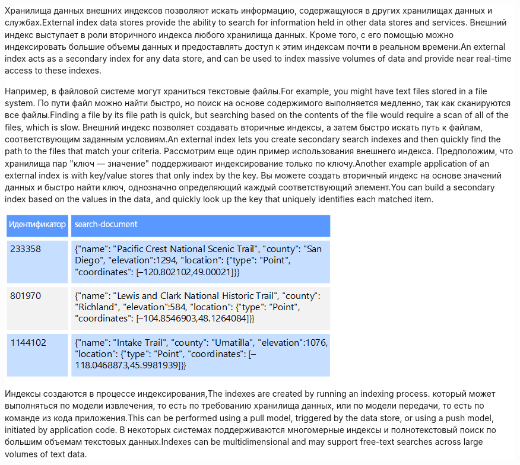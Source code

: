 <span data-ttu-id="cd2c3-224">Хранилища данных внешних индексов позволяют искать информацию, содержащуюся в других хранилищах данных и службах.</span><span class="sxs-lookup"><span data-stu-id="cd2c3-224">External index data stores provide the ability to search for information held in other data stores and services.</span></span> <span data-ttu-id="cd2c3-225">Внешний индекс выступает в роли вторичного индекса любого хранилища данных. Кроме того, с его помощью можно индексировать большие объемы данных и предоставлять доступ к этим индексам почти в реальном времени.</span><span class="sxs-lookup"><span data-stu-id="cd2c3-225">An external index acts as a secondary index for any data store, and can be used to index massive volumes of data and provide near real-time access to these indexes.</span></span> 

<span data-ttu-id="cd2c3-226">Например, в файловой системе могут храниться текстовые файлы.</span><span class="sxs-lookup"><span data-stu-id="cd2c3-226">For example, you might have text files stored in a file system.</span></span> <span data-ttu-id="cd2c3-227">По пути файл можно найти быстро, но поиск на основе содержимого выполняется медленно, так как сканируются все файлы.</span><span class="sxs-lookup"><span data-stu-id="cd2c3-227">Finding a file by its file path is quick, but searching based on the contents of the file would require a scan of all of the files, which is slow.</span></span> <span data-ttu-id="cd2c3-228">Внешний индекс позволяет создавать вторичные индексы, а затем быстро искать путь к файлам, соответствующим заданным условиям.</span><span class="sxs-lookup"><span data-stu-id="cd2c3-228">An external index lets you create secondary search indexes and then quickly find the path to the files that match your criteria.</span></span> <span data-ttu-id="cd2c3-229">Рассмотрим еще один пример использования внешнего индекса. Предположим, что хранилища пар "ключ — значение" поддерживают индексирование только по ключу.</span><span class="sxs-lookup"><span data-stu-id="cd2c3-229">Another example application of an external index is with key/value stores that only index by the key.</span></span> <span data-ttu-id="cd2c3-230">Вы можете создать вторичный индекс на основе значений данных и быстро найти ключ, однозначно определяющий каждый соответствующий элемент.</span><span class="sxs-lookup"><span data-stu-id="cd2c3-230">You can build a secondary index based on the values in the data, and quickly look up the key that uniquely identifies each matched item.</span></span> 

![Пример данных поиска](./images/search.png)

<span data-ttu-id="cd2c3-232">Индексы создаются в процессе индексирования,</span><span class="sxs-lookup"><span data-stu-id="cd2c3-232">The indexes are created by running an indexing process.</span></span> <span data-ttu-id="cd2c3-233">который может выполняться по модели извлечения, то есть по требованию хранилища данных, или по модели передачи, то есть по команде из кода приложения.</span><span class="sxs-lookup"><span data-stu-id="cd2c3-233">This can be performed using a pull model, triggered by the data store, or using a push model, initiated by application code.</span></span> <span data-ttu-id="cd2c3-234">В некоторых системах поддерживаются многомерные индексы и полнотекстовый поиск по большим объемам текстовых данных.</span><span class="sxs-lookup"><span data-stu-id="cd2c3-234">Indexes can be multidimensional and may support free-text searches across large volumes of text data.</span></span> 
